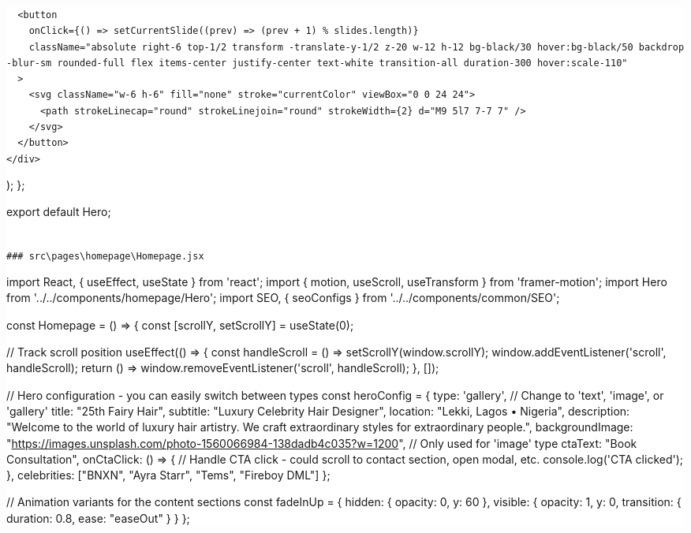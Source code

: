       <button
        onClick={() => setCurrentSlide((prev) => (prev + 1) % slides.length)}
        className="absolute right-6 top-1/2 transform -translate-y-1/2 z-20 w-12 h-12 bg-black/30 hover:bg-black/50 backdrop-blur-sm rounded-full flex items-center justify-center text-white transition-all duration-300 hover:scale-110"
      >
        <svg className="w-6 h-6" fill="none" stroke="currentColor" viewBox="0 0 24 24">
          <path strokeLinecap="round" strokeLinejoin="round" strokeWidth={2} d="M9 5l7 7-7 7" />
        </svg>
      </button>
    </div>
  );
};

export default Hero;
```

### src\pages\homepage\Homepage.jsx
```
import React, { useEffect, useState } from 'react';
import { motion, useScroll, useTransform } from 'framer-motion';
import Hero from '../../components/homepage/Hero';
import SEO, { seoConfigs } from '../../components/common/SEO';

const Homepage = () => {
  const [scrollY, setScrollY] = useState(0);
  
  // Track scroll position
  useEffect(() => {
    const handleScroll = () => setScrollY(window.scrollY);
    window.addEventListener('scroll', handleScroll);
    return () => window.removeEventListener('scroll', handleScroll);
  }, []);

  // Hero configuration - you can easily switch between types
  const heroConfig = {
    type: 'gallery', // Change to 'text', 'image', or 'gallery'
    title: "25th Fairy Hair",
    subtitle: "Luxury Celebrity Hair Designer",
    location: "Lekki, Lagos • Nigeria",
    description: "Welcome to the world of luxury hair artistry. We craft extraordinary styles for extraordinary people.",
    backgroundImage: "https://images.unsplash.com/photo-1560066984-138dadb4c035?w=1200", // Only used for 'image' type
    ctaText: "Book Consultation",
    onCtaClick: () => {
      // Handle CTA click - could scroll to contact section, open modal, etc.
      console.log('CTA clicked');
    },
    celebrities: ["BNXN", "Ayra Starr", "Tems", "Fireboy DML"]
  };

  // Animation variants for the content sections
  const fadeInUp = {
    hidden: { opacity: 0, y: 60 },
    visible: { 
      opacity: 1, 
      y: 0,
      transition: { duration: 0.8, ease: "easeOut" }
    }
  };
